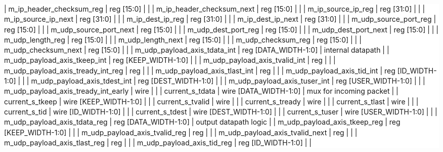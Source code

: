 | m_ip_header_checksum_reg            | reg [15:0]            |                           |
| m_ip_header_checksum_next           | reg [15:0]            |                           |
| m_ip_source_ip_reg                  | reg [31:0]            |                           |
| m_ip_source_ip_next                 | reg [31:0]            |                           |
| m_ip_dest_ip_reg                    | reg [31:0]            |                           |
| m_ip_dest_ip_next                   | reg [31:0]            |                           |
| m_udp_source_port_reg               | reg [15:0]            |                           |
| m_udp_source_port_next              | reg [15:0]            |                           |
| m_udp_dest_port_reg                 | reg [15:0]            |                           |
| m_udp_dest_port_next                | reg [15:0]            |                           |
| m_udp_length_reg                    | reg [15:0]            |                           |
| m_udp_length_next                   | reg [15:0]            |                           |
| m_udp_checksum_reg                  | reg [15:0]            |                           |
| m_udp_checksum_next                 | reg [15:0]            |                           |
| m_udp_payload_axis_tdata_int        | reg  [DATA_WIDTH-1:0] |  internal datapath        |
| m_udp_payload_axis_tkeep_int        | reg  [KEEP_WIDTH-1:0] |                           |
| m_udp_payload_axis_tvalid_int       | reg                   |                           |
| m_udp_payload_axis_tready_int_reg   | reg                   |                           |
| m_udp_payload_axis_tlast_int        | reg                   |                           |
| m_udp_payload_axis_tid_int          | reg  [ID_WIDTH-1:0]   |                           |
| m_udp_payload_axis_tdest_int        | reg  [DEST_WIDTH-1:0] |                           |
| m_udp_payload_axis_tuser_int        | reg  [USER_WIDTH-1:0] |                           |
| m_udp_payload_axis_tready_int_early | wire                  |                           |
| current_s_tdata                     | wire [DATA_WIDTH-1:0] |  mux for incoming packet  |
| current_s_tkeep                     | wire [KEEP_WIDTH-1:0] |                           |
| current_s_tvalid                    | wire                  |                           |
| current_s_tready                    | wire                  |                           |
| current_s_tlast                     | wire                  |                           |
| current_s_tid                       | wire [ID_WIDTH-1:0]   |                           |
| current_s_tdest                     | wire [DEST_WIDTH-1:0] |                           |
| current_s_tuser                     | wire [USER_WIDTH-1:0] |                           |
| m_udp_payload_axis_tdata_reg        | reg [DATA_WIDTH-1:0]  |  output datapath logic    |
| m_udp_payload_axis_tkeep_reg        | reg [KEEP_WIDTH-1:0]  |                           |
| m_udp_payload_axis_tvalid_reg       | reg                   |                           |
| m_udp_payload_axis_tvalid_next      | reg                   |                           |
| m_udp_payload_axis_tlast_reg        | reg                   |                           |
| m_udp_payload_axis_tid_reg          | reg [ID_WIDTH-1:0]    |                           |